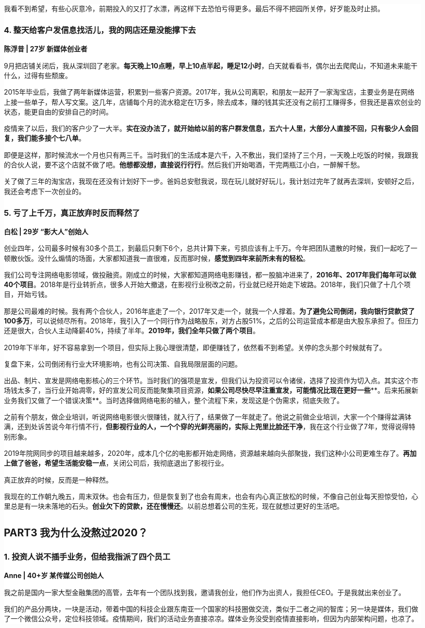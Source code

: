 我看不到希望，有些心灰意冷，前期投入的又打了水漂，再这样下去恐怕亏得更多。最后不得不把园所关停，好歹能及时止损。

### 4\. 整天给客户发信息找活儿，我的网店还是没能撑下去

**陈浮昔 | 27岁 新媒体创业者**

9月把店铺关闭后，我从深圳回了老家。**每天晚上10点睡，早上10点半起，睡足12小时**，白天就看看书，偶尔出去爬爬山，不知道未来能干什么，过得有些颓废。

2015年毕业后，我做了两年新媒体运营，积累到一些客户资源。2017年，我从公司离职，和朋友一起开了一家淘宝店，主要业务是在网络上接一些单子，帮人写文案。这几年，店铺每个月的流水稳定在1万多，除去成本，赚的钱其实还没有之前打工赚得多，但我还是喜欢创业的状态，能更自由的安排自己的时间。

疫情来了以后，我们的客户少了一大半。**实在没办法了，就开始给以前的客户群发信息，五六十人里，大部分人直接不回，只有极少人会回复，我们能多接个七八单**。

即便是这样，那时候流水一个月也只有两三千。当时我们的生活成本是六千，入不敷出，我们坚持了三个月，一天晚上吃饭的时候，我跟我的合伙人说，要不这个店就不做了吧。**他想都没想，直接说行行行**。然后我们开始喝酒，干完两瓶江小白，一醉解千愁。

关了做了三年的淘宝店，我现在还没有计划好下一步。爸妈总安慰我说，现在玩儿就好好玩儿，我计划过完年了就再去深圳，安顿好之后，我还会考虑下一次创业的。

### 5\. 亏了上千万，真正放弃时反而释然了

**白松 | 29岁 “影大人”创始人**

创业四年，公司最多时候有30多个员工，到最后只剩下6个，总共计算下来，亏损应该有上千万。今年把团队遣散的时候，我们一起吃了一顿散伙饭。没什么煽情的场面，大家都知道我一直很难，反而那时候，**感觉到四年来前所未有的轻松**。

我们公司专注网络电影领域，做投融资。刚成立的时候，大家都知道网络电影赚钱，都一股脑冲进来了，**2016年、2017年我们每年可以做40个项目**。2018年是行业转折点，很多人开始大撤退，在影视行业税改之前，行业就已经开始走下坡路。2018年，我们只做了十几个项目，开始亏钱。

那是公司最难的时候。我有两个合伙人，2016年底走了一个，2017年又走一个，就我一个人撑着。**为了避免公司倒闭，我向银行贷款贷了100多万**，可以说倾尽所有。2018年，我引入了一个同行作为战略股东，对方占股51%，之后的公司运营成本都是由大股东承担了。但压力还是很大，合伙人主动降薪40%，持续了半年。**2019年，我们全年只做了两个项目**。

2019年下半年，好不容易拿到一个项目，但实际上我心理很清楚，即便赚钱了，依然看不到希望。关停的念头那个时候就有了。

复盘下来，公司倒闭有行业大环境影响，也有公司决策、自我局限层面的问题。

出品、制片、宣发是网络电影核心的三个环节。当时我们的强项是宣发，但我们认为投资可以令诸侯，选择了投资作为切入点。其实这个市场钱太多了，当行业开始凋零，好的宣发公司反而能聚集项目资源，**如果公司尽快尽早注重宣发，可能情况比现在更好一些****。后来拓展新业务我们又做了一个错误决策**。当时选择做网络电影的植入，整个流程下来，发现这是个伪需求，彻底失败了。

之前有个朋友，做企业培训，听说网络电影很火很赚钱，就入行了，结果做了一年就走了。他说之前做企业培训，大家一个个赚得盆满钵满，还到处诉苦说今年行情不行，**但影视行业的人，一个个穿的光鲜亮丽的，实际上兜里比脸还干净**，我在这个行业做了7年，觉得说得特别形象。

2019年院网同步的项目越来越多，2020年，成本几个亿的电影都开始走网络，资源越来越向头部聚拢，我们这种小公司更难生存了。**再加上做了爸爸，希望生活能安稳一点**，关闭公司后，我彻底退出了影视行业。

真正放弃的时候，反而是一种释然。

我现在的工作朝九晚五，周末双休。也会有压力，但是恢复到了也会有周末，也会有内心真正放松的时候，不像自己创业每天担惊受怕，心里总是有一块未落地的石头。**创业欠下的贷款，还在慢慢还**。以前总想着公司的生死，现在就想过更好的生活吧。

## PART3 我为什么没熬过2020？

### 1\. 投资人说不插手业务，但给我指派了四个员工

**Anne | 40+岁 某传媒公司创始人**

我之前是国内一家大型金融集团的高管，去年有一个团队找到我，邀请我创业，他们作为出资人，我担任CEO。于是我就出来创业了。

我们的产品分两块，一块是活动，带着中国的科技企业跟东南亚一个国家的科技圈做交流，类似于二者之间的智库；另一块是媒体，我们做了一个微信公众号，定位科技领域。疫情期间，我们的活动业务直接凉凉。媒体业务没受到疫情直接影响，但因为内部架构问题，也凉了。
